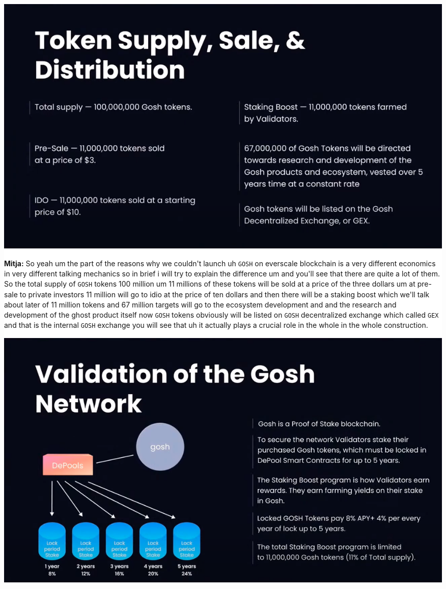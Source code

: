 ![](../asset/KWPC_presents_GOSH_EVERLOCK_0.png)

**Mitja:** So yeah um the part of the reasons why we couldn't launch uh `GOSH` on everscale blockchain is a very different economics in very different talking mechanics so in brief i will try to explain the difference um and you'll see that there are quite a lot of them. So the total supply of `GOSH` tokens 100 million um 11 millions of these tokens will be sold at a price of the three dollars um at pre-sale to private investors 11 million will go to idio at the price of ten dollars and then there will be a staking boost which we'll talk about later of 11 million tokens and 67 million targets will go to the ecosystem development and and the research and development of the ghost product itself now `GOSH` tokens obviously will be listed on `GOSH` decentralized exchange which called `GEX` and that is the internal `GOSH` exchange you will see that uh it actually plays a crucial role in the whole in the whole construction.

![](../asset/KWPC_presents_GOSH_EVERLOCK_1.png)
